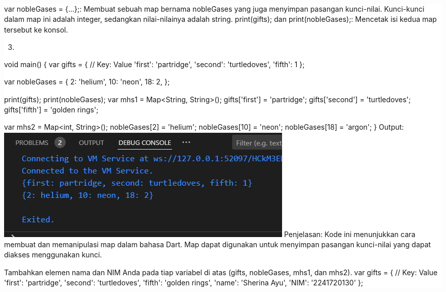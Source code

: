 var nobleGases = {...};: Membuat sebuah map bernama nobleGases yang juga menyimpan pasangan kunci-nilai. Kunci-kunci dalam map ini adalah integer, sedangkan nilai-nilainya adalah string.
print(gifts); dan print(nobleGases);: Mencetak isi kedua map tersebut ke konsol.

3.
void main() {
  var gifts = {
    // Key:    Value
    'first': 'partridge',
    'second': 'turtledoves',
    'fifth': 1
  };

  var nobleGases = {
    2: 'helium',
    10: 'neon',
    18: 2,
  };

  print(gifts);
  print(nobleGases);
  var mhs1 = Map<String, String>();
  gifts['first'] = 'partridge';
  gifts['second'] = 'turtledoves';
  gifts['fifth'] = 'golden rings';

  var mhs2 = Map<int, String>();
  nobleGases[2] = 'helium';
  nobleGases[10] = 'neon';
  nobleGases[18] = 'argon';
}
Output:
![alt text](image-6.png)
Penjelasan:
Kode ini menunjukkan cara membuat dan memanipulasi map dalam bahasa Dart. Map dapat digunakan untuk menyimpan pasangan kunci-nilai yang dapat diakses menggunakan kunci.

Tambahkan elemen nama dan NIM Anda pada tiap variabel di atas (gifts, nobleGases, mhs1, dan mhs2).
var gifts = {
    // Key:    Value
    'first': 'partridge',
    'second': 'turtledoves',
    'fifth': 'golden rings',
    'name': 'Sherina Ayu',
    'NIM': '2241720130'
  };
